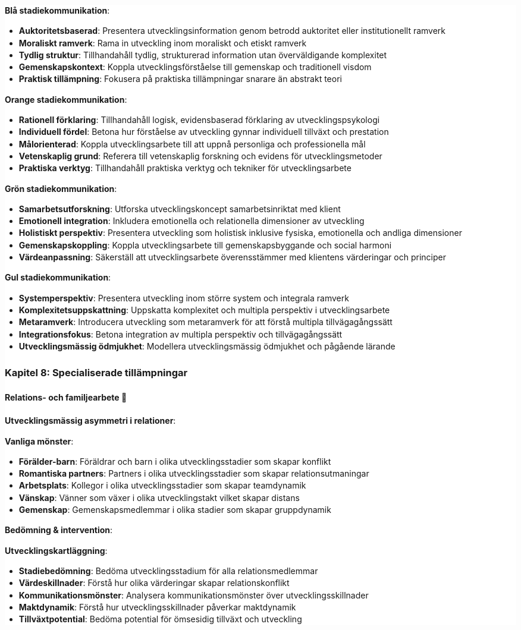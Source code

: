 **Blå stadiekommunikation**:
- **Auktoritetsbaserad**: Presentera utvecklingsinformation genom betrodd auktoritet eller institutionellt ramverk
- **Moraliskt ramverk**: Rama in utveckling inom moraliskt och etiskt ramverk
- **Tydlig struktur**: Tillhandahåll tydlig, strukturerad information utan överväldigande komplexitet
- **Gemenskapskontext**: Koppla utvecklingsförståelse till gemenskap och traditionell visdom
- **Praktisk tillämpning**: Fokusera på praktiska tillämpningar snarare än abstrakt teori

**Orange stadiekommunikation**:
- **Rationell förklaring**: Tillhandahåll logisk, evidensbaserad förklaring av utvecklingspsykologi
- **Individuell fördel**: Betona hur förståelse av utveckling gynnar individuell tillväxt och prestation
- **Målorienterad**: Koppla utvecklingsarbete till att uppnå personliga och professionella mål
- **Vetenskaplig grund**: Referera till vetenskaplig forskning och evidens för utvecklingsmetoder
- **Praktiska verktyg**: Tillhandahåll praktiska verktyg och tekniker för utvecklingsarbete

**Grön stadiekommunikation**:
- **Samarbetsutforskning**: Utforska utvecklingskoncept samarbetsinriktat med klient
- **Emotionell integration**: Inkludera emotionella och relationella dimensioner av utveckling
- **Holistiskt perspektiv**: Presentera utveckling som holistisk inklusive fysiska, emotionella och andliga dimensioner
- **Gemenskapskoppling**: Koppla utvecklingsarbete till gemenskapsbyggande och social harmoni
- **Värdeanpassning**: Säkerställ att utvecklingsarbete överensstämmer med klientens värderingar och principer

**Gul stadiekommunikation**:
- **Systemperspektiv**: Presentera utveckling inom större system och integrala ramverk
- **Komplexitetsuppskattning**: Uppskatta komplexitet och multipla perspektiv i utvecklingsarbete
- **Metaramverk**: Introducera utveckling som metaramverk för att förstå multipla tillvägagångssätt
- **Integrationsfokus**: Betona integration av multipla perspektiv och tillvägagångssätt
- **Utvecklingsmässig ödmjukhet**: Modellera utvecklingsmässig ödmjukhet och pågående lärande

### Kapitel 8: Specialiserade tillämpningar

#### **Relations- och familjearbete** 👥

**Utvecklingsmässig asymmetri i relationer**:

**Vanliga mönster**:
- **Förälder-barn**: Föräldrar och barn i olika utvecklingsstadier som skapar konflikt
- **Romantiska partners**: Partners i olika utvecklingsstadier som skapar relationsutmaningar
- **Arbetsplats**: Kollegor i olika utvecklingsstadier som skapar teamdynamik
- **Vänskap**: Vänner som växer i olika utvecklingstakt vilket skapar distans
- **Gemenskap**: Gemenskapsmedlemmar i olika stadier som skapar gruppdynamik

**Bedömning & intervention**:

**Utvecklingskartläggning**:
- **Stadiebedömning**: Bedöma utvecklingsstadium för alla relationsmedlemmar
- **Värdeskillnader**: Förstå hur olika värderingar skapar relationskonflikt
- **Kommunikationsmönster**: Analysera kommunikationsmönster över utvecklingsskillnader
- **Maktdynamik**: Förstå hur utvecklingsskillnader påverkar maktdynamik
- **Tillväxtpotential**: Bedöma potential för ömsesidig tillväxt och utveckling
